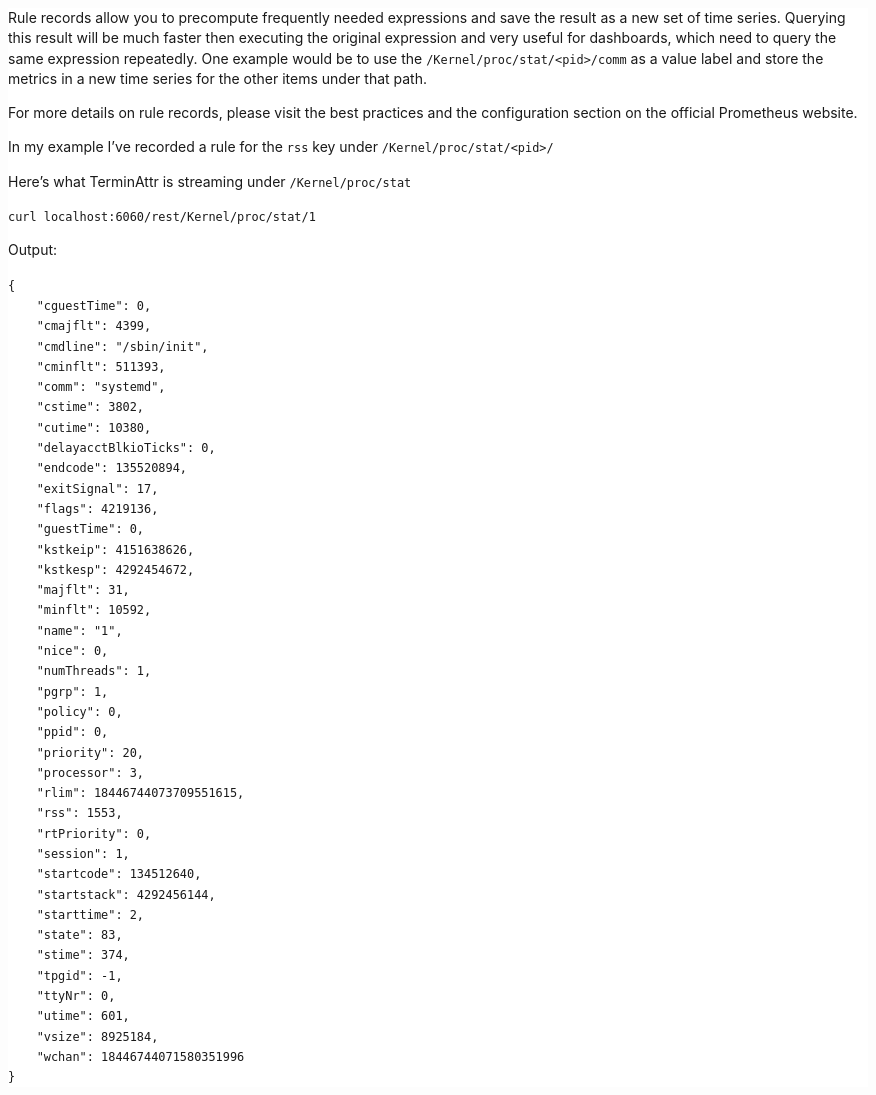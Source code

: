 Rule records allow you to precompute frequently needed expressions and save the result as a new set of time series.
Querying this result will be much faster then executing the original expression and very useful for dashboards,
which need to query the same expression repeatedly.
One example would be to use the `/Kernel/proc/stat/<pid>/comm` as a value label and store the metrics in a new time
series for the other items under that path.

For more details on rule records, please visit the best practices and the configuration section on the official
Prometheus website.

In my example I’ve recorded a rule for the `rss` key under `/Kernel/proc/stat/<pid>/`

Here’s what TerminAttr is streaming under `/Kernel/proc/stat`

`curl localhost:6060/rest/Kernel/proc/stat/1`

Output:

```shell
{
    "cguestTime": 0,
    "cmajflt": 4399,
    "cmdline": "/sbin/init",
    "cminflt": 511393,
    "comm": "systemd",
    "cstime": 3802,
    "cutime": 10380,
    "delayacctBlkioTicks": 0,
    "endcode": 135520894,
    "exitSignal": 17,
    "flags": 4219136,
    "guestTime": 0,
    "kstkeip": 4151638626,
    "kstkesp": 4292454672,
    "majflt": 31,
    "minflt": 10592,
    "name": "1",
    "nice": 0,
    "numThreads": 1,
    "pgrp": 1,
    "policy": 0,
    "ppid": 0,
    "priority": 20,
    "processor": 3,
    "rlim": 18446744073709551615,
    "rss": 1553,
    "rtPriority": 0,
    "session": 1,
    "startcode": 134512640,
    "startstack": 4292456144,
    "starttime": 2,
    "state": 83,
    "stime": 374,
    "tpgid": -1,
    "ttyNr": 0,
    "utime": 601,
    "vsize": 8925184,
    "wchan": 18446744071580351996
}
```

